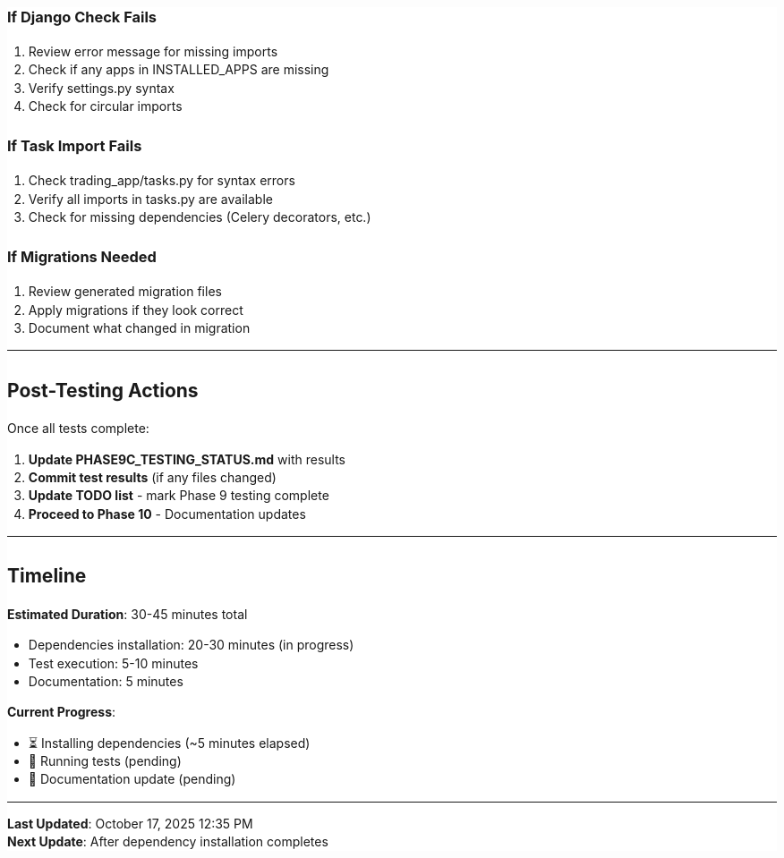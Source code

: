### If Django Check Fails
1. Review error message for missing imports
2. Check if any apps in INSTALLED_APPS are missing
3. Verify settings.py syntax
4. Check for circular imports

### If Task Import Fails
1. Check trading_app/tasks.py for syntax errors
2. Verify all imports in tasks.py are available
3. Check for missing dependencies (Celery decorators, etc.)

### If Migrations Needed
1. Review generated migration files
2. Apply migrations if they look correct
3. Document what changed in migration

---

## Post-Testing Actions

Once all tests complete:

1. **Update PHASE9C_TESTING_STATUS.md** with results
2. **Commit test results** (if any files changed)
3. **Update TODO list** - mark Phase 9 testing complete
4. **Proceed to Phase 10** - Documentation updates

---

## Timeline

**Estimated Duration**: 30-45 minutes total
- Dependencies installation: 20-30 minutes (in progress)
- Test execution: 5-10 minutes
- Documentation: 5 minutes

**Current Progress**:
- ⏳ Installing dependencies (~5 minutes elapsed)
- 🔲 Running tests (pending)
- 🔲 Documentation update (pending)

---

**Last Updated**: October 17, 2025 12:35 PM  
**Next Update**: After dependency installation completes
